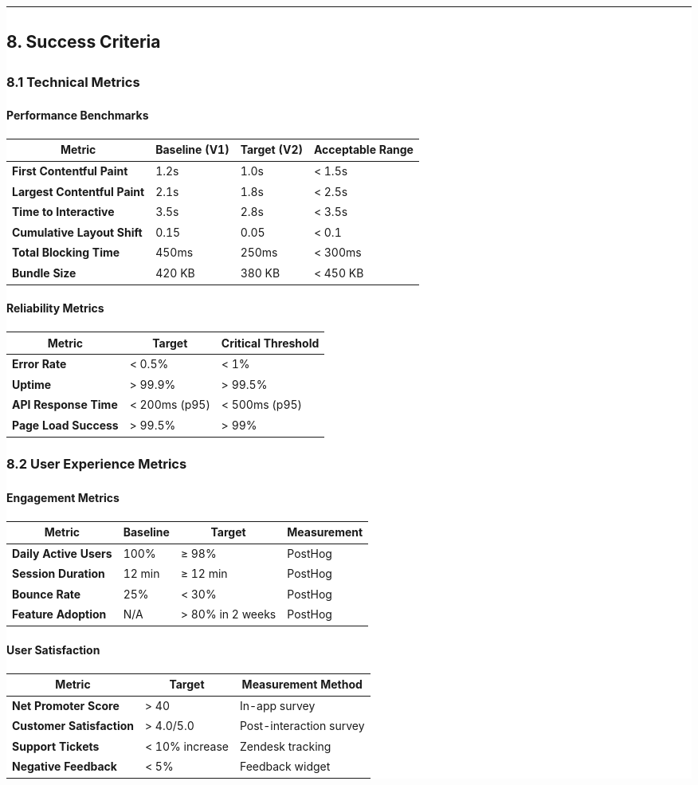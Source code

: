 
---

## 8. Success Criteria

### 8.1 Technical Metrics

#### Performance Benchmarks

| Metric | Baseline (V1) | Target (V2) | Acceptable Range |
|--------|---------------|-------------|------------------|
| **First Contentful Paint** | 1.2s | 1.0s | < 1.5s |
| **Largest Contentful Paint** | 2.1s | 1.8s | < 2.5s |
| **Time to Interactive** | 3.5s | 2.8s | < 3.5s |
| **Cumulative Layout Shift** | 0.15 | 0.05 | < 0.1 |
| **Total Blocking Time** | 450ms | 250ms | < 300ms |
| **Bundle Size** | 420 KB | 380 KB | < 450 KB |

#### Reliability Metrics

| Metric | Target | Critical Threshold |
|--------|--------|-------------------|
| **Error Rate** | < 0.5% | < 1% |
| **Uptime** | > 99.9% | > 99.5% |
| **API Response Time** | < 200ms (p95) | < 500ms (p95) |
| **Page Load Success** | > 99.5% | > 99% |

### 8.2 User Experience Metrics

#### Engagement Metrics

| Metric | Baseline | Target | Measurement |
|--------|----------|--------|-------------|
| **Daily Active Users** | 100% | ≥ 98% | PostHog |
| **Session Duration** | 12 min | ≥ 12 min | PostHog |
| **Bounce Rate** | 25% | < 30% | PostHog |
| **Feature Adoption** | N/A | > 80% in 2 weeks | PostHog |

#### User Satisfaction

| Metric | Target | Measurement Method |
|--------|--------|-------------------|
| **Net Promoter Score** | > 40 | In-app survey |
| **Customer Satisfaction** | > 4.0/5.0 | Post-interaction survey |
| **Support Tickets** | < 10% increase | Zendesk tracking |
| **Negative Feedback** | < 5% | Feedback widget |

